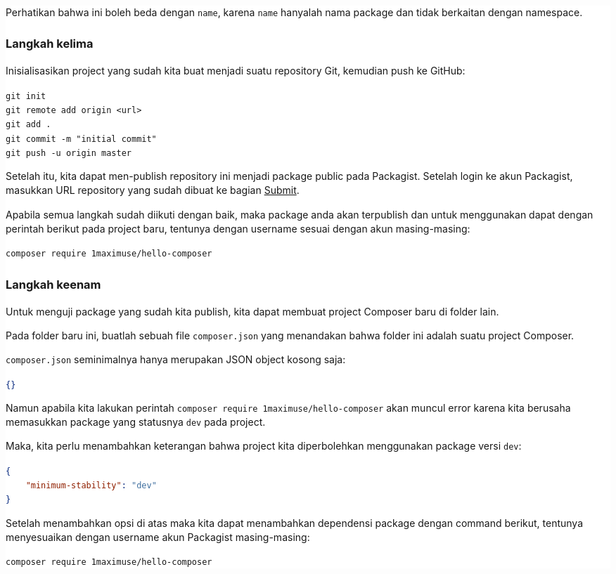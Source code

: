 Perhatikan bahwa ini boleh beda dengan `name`, karena `name` hanyalah nama package dan tidak berkaitan dengan namespace.

### Langkah kelima

Inisialisasikan project yang sudah kita buat menjadi suatu repository Git, kemudian push ke GitHub:

```
git init
git remote add origin <url>
git add .
git commit -m "initial commit"
git push -u origin master
```

Setelah itu, kita dapat men-publish repository ini menjadi package public pada Packagist. Setelah login ke akun Packagist, masukkan URL repository yang sudah dibuat ke bagian [Submit](https://packagist.org/packages/submit).

Apabila semua langkah sudah diikuti dengan baik, maka package anda akan terpublish dan untuk menggunakan dapat dengan perintah berikut pada project baru, tentunya dengan username sesuai dengan akun masing-masing:

```
composer require 1maximuse/hello-composer
```

### Langkah keenam

Untuk menguji package yang sudah kita publish, kita dapat membuat project Composer baru di folder lain.

Pada folder baru ini, buatlah sebuah file `composer.json` yang menandakan bahwa folder ini adalah suatu project Composer.

`composer.json` seminimalnya hanya merupakan JSON object kosong saja:

```json
{}
```

Namun apabila kita lakukan perintah `composer require 1maximuse/hello-composer` akan muncul error karena kita berusaha memasukkan package yang statusnya `dev` pada project.

Maka, kita perlu menambahkan keterangan bahwa project kita diperbolehkan menggunakan package versi `dev`:

```json
{
    "minimum-stability": "dev"
}
```

Setelah menambahkan opsi di atas maka kita dapat menambahkan dependensi package dengan command berikut, tentunya menyesuaikan dengan username akun Packagist masing-masing:

```
composer require 1maximuse/hello-composer
```

